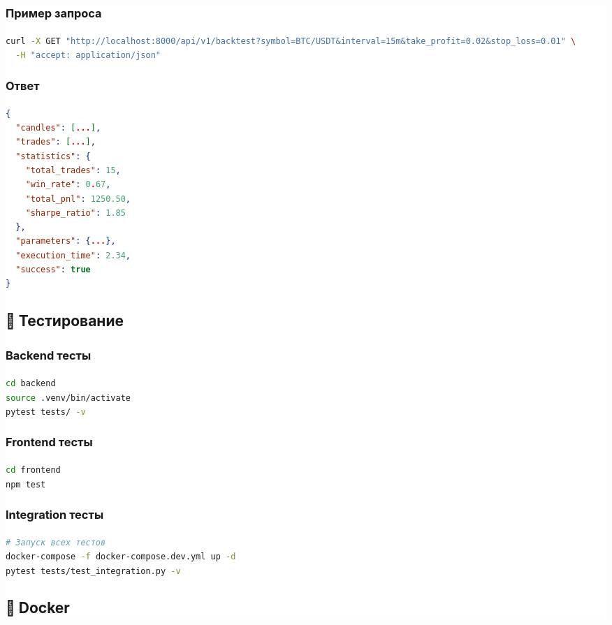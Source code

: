 ### Пример запроса

```bash
curl -X GET "http://localhost:8000/api/v1/backtest?symbol=BTC/USDT&interval=15m&take_profit=0.02&stop_loss=0.01" \
  -H "accept: application/json"
```

### Ответ

```json
{
  "candles": [...],
  "trades": [...],
  "statistics": {
    "total_trades": 15,
    "win_rate": 0.67,
    "total_pnl": 1250.50,
    "sharpe_ratio": 1.85
  },
  "parameters": {...},
  "execution_time": 2.34,
  "success": true
}
```

## 🧪 Тестирование

### Backend тесты

```bash
cd backend
source .venv/bin/activate
pytest tests/ -v
```

### Frontend тесты

```bash
cd frontend
npm test
```

### Integration тесты

```bash
# Запуск всех тестов
docker-compose -f docker-compose.dev.yml up -d
pytest tests/test_integration.py -v
```

## 🐳 Docker
